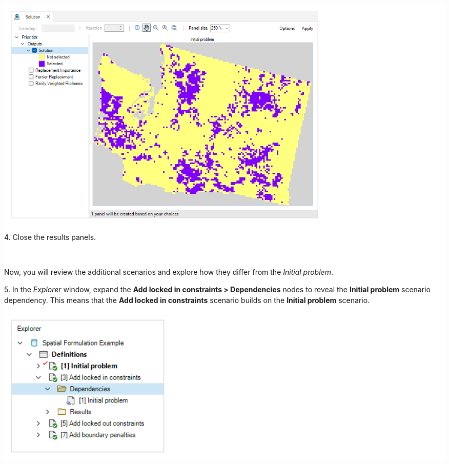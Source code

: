 <img align="center" style="padding: 13px" width="600" src="assets/images/screenshot21-2.png">

4\. Close the results panels.

<br>

Now, you will review the additional scenarios and explore how they differ from the *Initial problem*.

5\. In the *Explorer* window, expand the **Add locked in constraints > Dependencies** nodes to reveal the **Initial problem** scenario dependency. This means that the **Add locked in constraints** scenario builds on the **Initial problem** scenario.

<img align="center" style="padding: 13px" width="300" src="assets/images/screenshot22.png">

